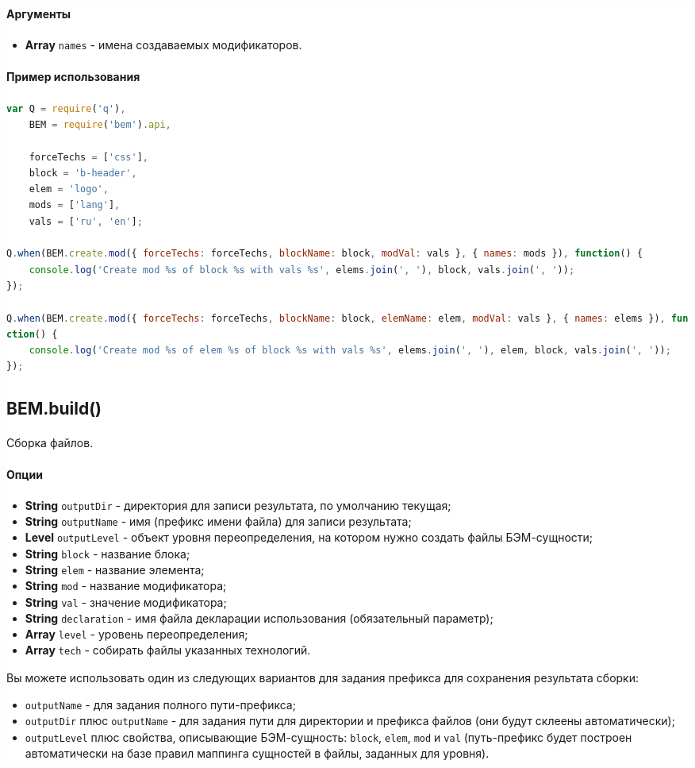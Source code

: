 #### Аргументы

 * **Array** `names` - имена создаваемых модификаторов.

#### Пример использования

```js
var Q = require('q'),
    BEM = require('bem').api,

    forceTechs = ['css'],
    block = 'b-header',
    elem = 'logo',
    mods = ['lang'],
    vals = ['ru', 'en'];

Q.when(BEM.create.mod({ forceTechs: forceTechs, blockName: block, modVal: vals }, { names: mods }), function() {
    console.log('Create mod %s of block %s with vals %s', elems.join(', '), block, vals.join(', '));
});

Q.when(BEM.create.mod({ forceTechs: forceTechs, blockName: block, elemName: elem, modVal: vals }, { names: elems }), function() {
    console.log('Create mod %s of elem %s of block %s with vals %s', elems.join(', '), elem, block, vals.join(', '));
});
```

## BEM.build()

Сборка файлов.

#### Опции

 * **String** `outputDir` - директория для записи результата, по умолчанию текущая;
 * **String** `outputName` - имя (префикс имени файла) для записи результата;
 * **Level** `outputLevel` - объект уровня переопределения, на котором нужно создать файлы БЭМ-сущности;
 * **String** `block` - название блока;
 * **String** `elem` - название элемента;
 * **String** `mod` - название модификатора;
 * **String** `val` - значение модификатора;
 * **String** `declaration` - имя файла декларации использования (обязательный параметр);
 * **Array** `level` - уровень переопределения;
 * **Array** `tech` - собирать файлы указанных технологий.

Вы можете использовать один из следующих вариантов для задания префикса для сохранения результата сборки:

 * `outputName` - для задания полного пути-префикса;
 * `outputDir` плюс `outputName` - для задания пути для директории и префикса файлов (они будут склеены автоматически);
 * `outputLevel` плюс свойства, описывающие БЭМ-сущность: `block`, `elem`, `mod` и `val` (путь-префикс будет построен
   автоматически на базе правил маппинга сущностей в файлы, заданных для уровня).
